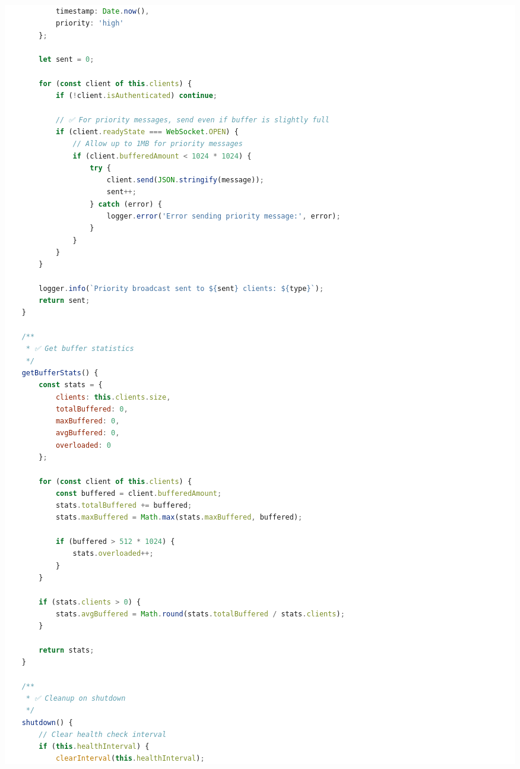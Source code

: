 ```javascript
            timestamp: Date.now(),
            priority: 'high'
        };

        let sent = 0;

        for (const client of this.clients) {
            if (!client.isAuthenticated) continue;

            // ✅ For priority messages, send even if buffer is slightly full
            if (client.readyState === WebSocket.OPEN) {
                // Allow up to 1MB for priority messages
                if (client.bufferedAmount < 1024 * 1024) {
                    try {
                        client.send(JSON.stringify(message));
                        sent++;
                    } catch (error) {
                        logger.error('Error sending priority message:', error);
                    }
                }
            }
        }

        logger.info(`Priority broadcast sent to ${sent} clients: ${type}`);
        return sent;
    }

    /**
     * ✅ Get buffer statistics
     */
    getBufferStats() {
        const stats = {
            clients: this.clients.size,
            totalBuffered: 0,
            maxBuffered: 0,
            avgBuffered: 0,
            overloaded: 0
        };

        for (const client of this.clients) {
            const buffered = client.bufferedAmount;
            stats.totalBuffered += buffered;
            stats.maxBuffered = Math.max(stats.maxBuffered, buffered);
            
            if (buffered > 512 * 1024) {
                stats.overloaded++;
            }
        }

        if (stats.clients > 0) {
            stats.avgBuffered = Math.round(stats.totalBuffered / stats.clients);
        }

        return stats;
    }

    /**
     * ✅ Cleanup on shutdown
     */
    shutdown() {
        // Clear health check interval
        if (this.healthInterval) {
            clearInterval(this.healthInterval);
```